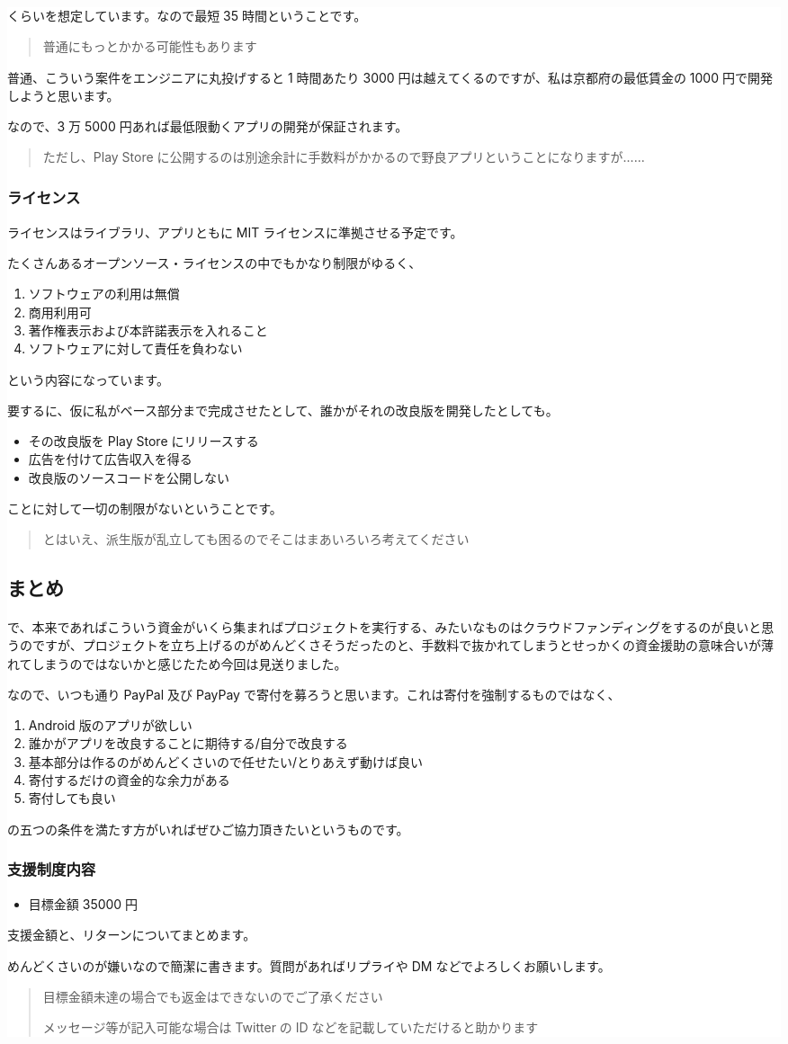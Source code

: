 くらいを想定しています。なので最短 35 時間ということです。

> 普通にもっとかかる可能性もあります

普通、こういう案件をエンジニアに丸投げすると 1 時間あたり 3000 円は越えてくるのですが、私は京都府の最低賃金の 1000 円で開発しようと思います。

なので、3 万 5000 円あれば最低限動くアプリの開発が保証されます。

> ただし、Play Store に公開するのは別途余計に手数料がかかるので野良アプリということになりますが......

### ライセンス

ライセンスはライブラリ、アプリともに MIT ライセンスに準拠させる予定です。

たくさんあるオープンソース・ライセンスの中でもかなり制限がゆるく、

1. ソフトウェアの利用は無償
2. 商用利用可
3. 著作権表示および本許諾表示を入れること
4. ソフトウェアに対して責任を負わない

という内容になっています。

要するに、仮に私がベース部分まで完成させたとして、誰かがそれの改良版を開発したとしても。

- その改良版を Play Store にリリースする
- 広告を付けて広告収入を得る
- 改良版のソースコードを公開しない

ことに対して一切の制限がないということです。

> とはいえ、派生版が乱立しても困るのでそこはまあいろいろ考えてください

## まとめ

で、本来であればこういう資金がいくら集まればプロジェクトを実行する、みたいなものはクラウドファンディングをするのが良いと思うのですが、プロジェクトを立ち上げるのがめんどくさそうだったのと、手数料で抜かれてしまうとせっかくの資金援助の意味合いが薄れてしまうのではないかと感じたため今回は見送りました。

なので、いつも通り PayPal 及び PayPay で寄付を募ろうと思います。これは寄付を強制するものではなく、

1. Android 版のアプリが欲しい
2. 誰かがアプリを改良することに期待する/自分で改良する
3. 基本部分は作るのがめんどくさいので任せたい/とりあえず動けば良い
4. 寄付するだけの資金的な余力がある
5. 寄付しても良い

の五つの条件を満たす方がいればぜひご協力頂きたいというものです。

### 支援制度内容

- 目標金額 35000 円

支援金額と、リターンについてまとめます。

めんどくさいのが嫌いなので簡潔に書きます。質問があればリプライや DM などでよろしくお願いします。

> 目標金額未達の場合でも返金はできないのでご了承ください
>
> メッセージ等が記入可能な場合は Twitter の ID などを記載していただけると助かります
